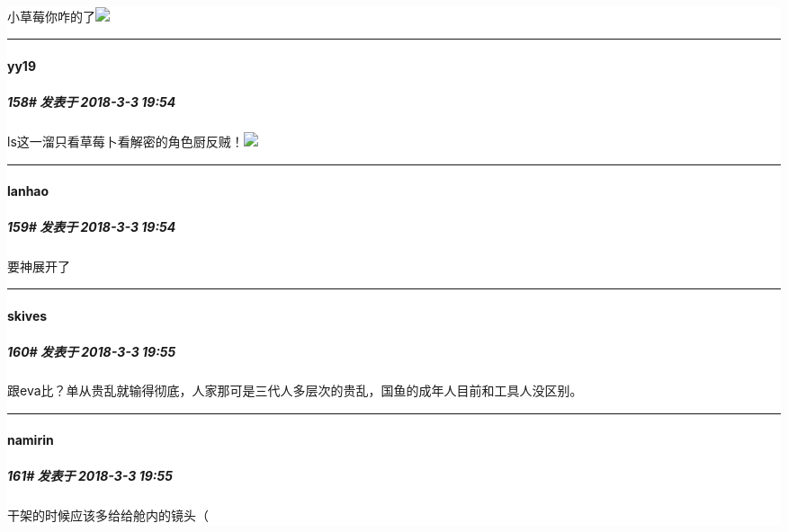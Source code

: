 
小草莓你咋的了<img src="https://static.saraba1st.com/image/smiley/face2017/101.png" referrerpolicy="no-referrer">







*****

####  yy19  
##### 158#       发表于 2018-3-3 19:54




ls这一溜只看草莓卜看解密的角色厨反贼！<img src="https://static.saraba1st.com/image/smiley/face2017/066.png" referrerpolicy="no-referrer">







*****

####  lanhao  
##### 159#       发表于 2018-3-3 19:54




要神展开了







*****

####  skives  
##### 160#       发表于 2018-3-3 19:55




跟eva比？单从贵乱就输得彻底，人家那可是三代人多层次的贵乱，国鱼的成年人目前和工具人没区别。







*****

####  namirin  
##### 161#       发表于 2018-3-3 19:55




干架的时候应该多给给舱内的镜头（



